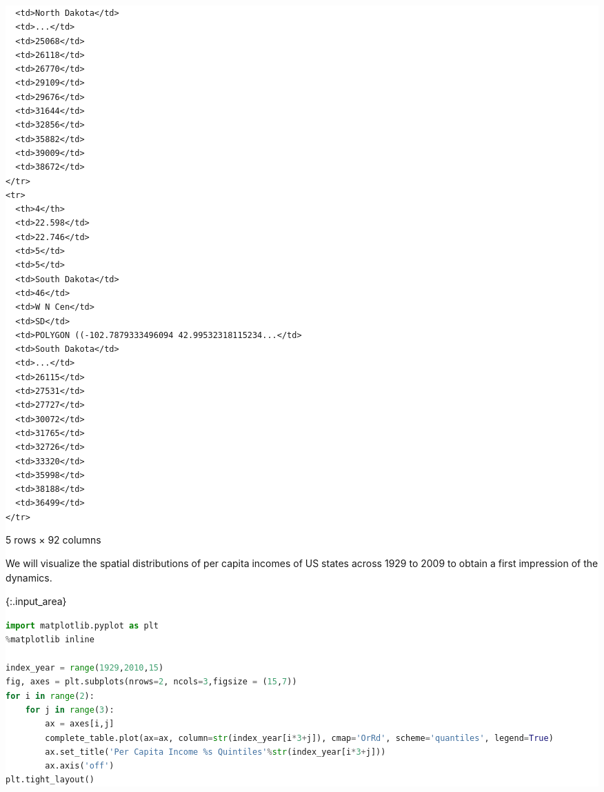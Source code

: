       <td>North Dakota</td>
      <td>...</td>
      <td>25068</td>
      <td>26118</td>
      <td>26770</td>
      <td>29109</td>
      <td>29676</td>
      <td>31644</td>
      <td>32856</td>
      <td>35882</td>
      <td>39009</td>
      <td>38672</td>
    </tr>
    <tr>
      <th>4</th>
      <td>22.598</td>
      <td>22.746</td>
      <td>5</td>
      <td>5</td>
      <td>South Dakota</td>
      <td>46</td>
      <td>W N Cen</td>
      <td>SD</td>
      <td>POLYGON ((-102.7879333496094 42.99532318115234...</td>
      <td>South Dakota</td>
      <td>...</td>
      <td>26115</td>
      <td>27531</td>
      <td>27727</td>
      <td>30072</td>
      <td>31765</td>
      <td>32726</td>
      <td>33320</td>
      <td>35998</td>
      <td>38188</td>
      <td>36499</td>
    </tr>
  </tbody>
</table>
<p>5 rows × 92 columns</p>
</div>
</div>



We will visualize the spatial distributions of per capita incomes of US states across 1929 to 2009 to obtain a first impression of the dynamics. 



{:.input_area}
```python
import matplotlib.pyplot as plt
%matplotlib inline

index_year = range(1929,2010,15)
fig, axes = plt.subplots(nrows=2, ncols=3,figsize = (15,7))
for i in range(2):
    for j in range(3):
        ax = axes[i,j]
        complete_table.plot(ax=ax, column=str(index_year[i*3+j]), cmap='OrRd', scheme='quantiles', legend=True)
        ax.set_title('Per Capita Income %s Quintiles'%str(index_year[i*3+j]))
        ax.axis('off')
plt.tight_layout()
```

